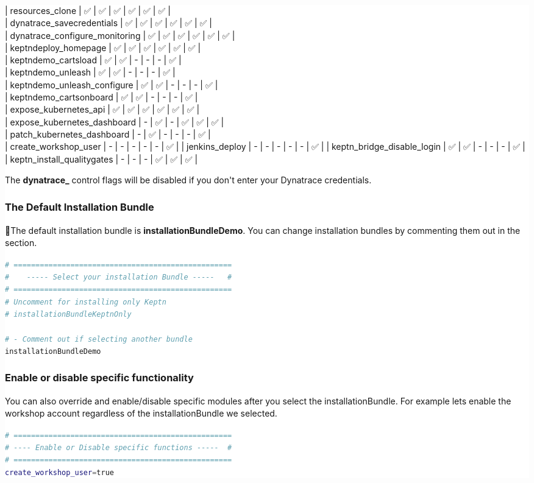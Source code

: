 | resources_clone                     |     ✅    |     ✅     |      ✅     |        ✅     |      ✅     |      ✅     |        
| dynatrace_savecredentials           |     ✅    |     ✅     |      ✅     |        ✅     |      ✅     |      ✅     |     
| dynatrace_configure_monitoring      |     ✅    |     ✅     |      ✅     |        ✅     |      ✅     |      ✅     |         
| keptndeploy_homepage                |     ✅    |     ✅     |      ✅     |        ✅     |      ✅     |      ✅     |    
| keptndemo_cartsload                 |     ✅    |     ✅     |      -      |        -      |      -      |      ✅     |    
| keptndemo_unleash                   |     ✅    |     ✅     |      -      |        -      |      -      |      ✅     |    
| keptndemo_unleash_configure         |     ✅    |     ✅     |      -      |        -      |      -      |      ✅     |    
| keptndemo_cartsonboard              |     ✅    |     ✅     |      -      |        -      |      -      |      ✅     |    
| expose_kubernetes_api               |     ✅    |     ✅     |      ✅     |        ✅     |      ✅     |      ✅     |    
| expose_kubernetes_dashboard         |     -     |     ✅     |      -      |        ✅     |      ✅     |      ✅     |    
| patch_kubernetes_dashboard          |     -     |     ✅     |      -      |        -      |      -      |      ✅     |    
| create_workshop_user                |     -     |     -      |      -       |        -      |      -     |     ✅     | 
| jenkins_deploy                      |     -     |     -      |      -       |        -      |      -     |     ✅     | 
| keptn_bridge_disable_login          |     ✅    |     ✅     |      -       |        -       |      -     |     ✅     | 
| keptn_install_qualitygates          |     -     |     -      |      -       |       ✅       |      ✅    |     ✅     | 


The **dynatrace_** control flags will be disabled if you don't enter your Dynatrace credentials.

### The Default Installation Bundle
🧩The default installation bundle is **installationBundleDemo**. You can change installation bundles by commenting them out in the section. 
```bash
# ==================================================
#    ----- Select your installation Bundle -----   #
# ==================================================
# Uncomment for installing only Keptn 
# installationBundleKeptnOnly

# - Comment out if selecting another bundle
installationBundleDemo

```
### Enable or disable specific functionality
You can also override and enable/disable specific modules after you select the installationBundle. For example lets enable the workshop account regardless of the installationBundle we selected.
```bash
# ==================================================
# ---- Enable or Disable specific functions -----  #
# ==================================================
create_workshop_user=true
```
